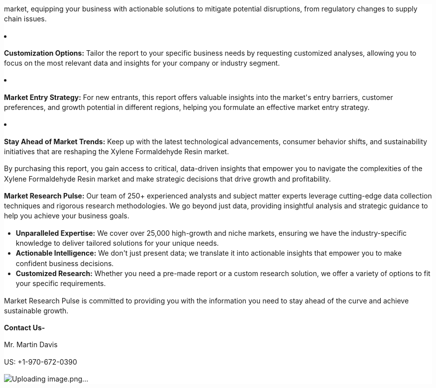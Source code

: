 market, equipping your business with actionable solutions to mitigate potential disruptions, from regulatory changes to supply chain issues.</p></li><li><p><strong>Customization Options:</strong> Tailor the report to your specific business needs by requesting customized analyses, allowing you to focus on the most relevant data and insights for your company or industry segment.</p></li><li><p><strong>Market Entry Strategy:</strong> For new entrants, this report offers valuable insights into the market's entry barriers, customer preferences, and growth potential in different regions, helping you formulate an effective market entry strategy.</p></li><li><p><strong>Stay Ahead of Market Trends:</strong> Keep up with the latest technological advancements, consumer behavior shifts, and sustainability initiatives that are reshaping the Xylene Formaldehyde Resin market.</p></li></ol><p>By purchasing this report, you gain access to critical, data-driven insights that empower you to navigate the complexities of the Xylene Formaldehyde Resin market and make strategic decisions that drive growth and profitability.</p><p><strong>Market Research Pulse:</strong>&nbsp;Our team of 250+ experienced analysts and subject matter experts leverage cutting-edge data collection techniques and rigorous research methodologies. We go beyond just data, providing insightful analysis and strategic guidance to help you achieve your business goals.</p><ul><li><strong>Unparalleled Expertise:</strong>&nbsp;We cover over 25,000 high-growth and niche markets, ensuring we have the industry-specific knowledge to deliver tailored solutions for your unique needs.</li><li><strong>Actionable Intelligence:</strong>&nbsp;We don't just present data; we translate it into actionable insights that empower you to make confident business decisions.</li><li><strong>Customized Research:</strong>&nbsp;Whether you need a pre-made report or a custom research solution, we offer a variety of options to fit your specific requirements.</li></ul><p>Market Research Pulse is committed to providing you with the information you need to stay ahead of the curve and achieve sustainable growth.</p><p><strong>Contact Us-</strong></p><p>Mr. Martin Davis</p><p>US: +1-970-672-0390</p>
![Uploading image.png…]()
